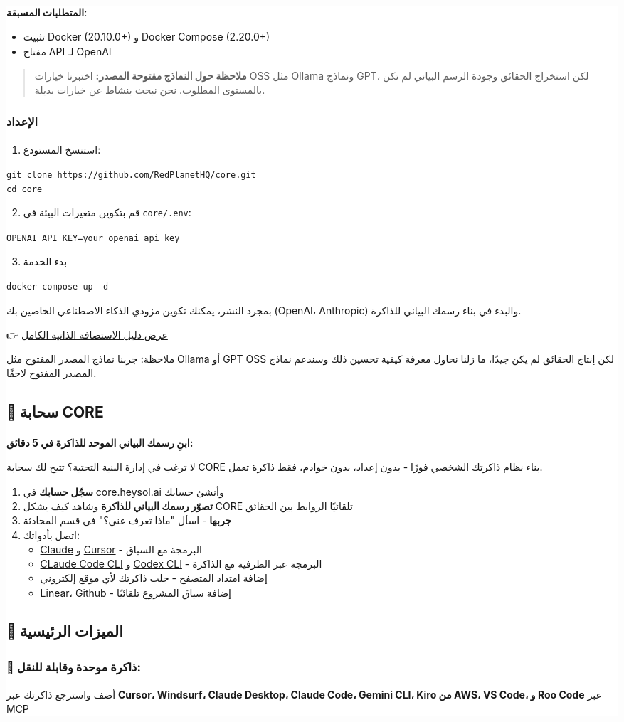 **المتطلبات المسبقة**:

- تثبيت Docker (20.10.0+) و Docker Compose (2.20.0+) 
- مفتاح API لـ OpenAI

> **ملاحظة حول النماذج مفتوحة المصدر:** اختبرنا خيارات OSS مثل Ollama ونماذج GPT، لكن استخراج الحقائق وجودة الرسم البياني لم تكن بالمستوى المطلوب. نحن نبحث بنشاط عن خيارات بديلة.

### الإعداد

1. استنسخ المستودع:
```
git clone https://github.com/RedPlanetHQ/core.git
cd core
```
2. قم بتكوين متغيرات البيئة في `core/.env`:
```
OPENAI_API_KEY=your_openai_api_key
```
3. بدء الخدمة
```
docker-compose up -d
```

بمجرد النشر، يمكنك تكوين مزودي الذكاء الاصطناعي الخاصين بك (OpenAI، Anthropic) والبدء في بناء رسمك البياني للذاكرة.

👉 [عرض دليل الاستضافة الذاتية الكامل](https://docs.heysol.ai/self-hosting/docker)

ملاحظة: جربنا نماذج المصدر المفتوح مثل Ollama أو GPT OSS لكن إنتاج الحقائق لم يكن جيدًا، ما زلنا نحاول معرفة كيفية تحسين ذلك وسندعم نماذج المصدر المفتوح لاحقًا.

## 🚀 سحابة CORE
**ابنِ رسمك البياني الموحد للذاكرة في 5 دقائق:**

لا ترغب في إدارة البنية التحتية؟ تتيح لك سحابة CORE بناء نظام ذاكرتك الشخصي فورًا - بدون إعداد، بدون خوادم، فقط ذاكرة تعمل.

1. **سجّل حسابك** في [core.heysol.ai](https://core.heysol.ai) وأنشئ حسابك
2. **تصوّر رسمك البياني للذاكرة** وشاهد كيف يشكل CORE تلقائيًا الروابط بين الحقائق
3. **جربها** - اسأل "ماذا تعرف عني؟" في قسم المحادثة
4. اتصل بأدواتك:
   - [Claude](https://docs.heysol.ai/providers/claude) و [Cursor](https://docs.heysol.ai/providers/cursor) - البرمجة مع السياق
   - [CLaude Code CLI](https://docs.heysol.ai/providers/claude-code) و [Codex CLI](https://docs.heysol.ai/providers/codex) - البرمجة عبر الطرفية مع الذاكرة
   - [إضافة امتداد المتصفح](https://docs.heysol.ai/providers/browser-extension) - جلب ذاكرتك لأي موقع إلكتروني
   - [Linear](https://docs.heysol.ai/integrations/linear)، [Github](https://docs.heysol.ai/integrations/github) - إضافة سياق المشروع تلقائيًا

## 🧩 الميزات الرئيسية

### 🧠 **ذاكرة موحدة وقابلة للنقل**: 
أضف واسترجع ذاكرتك عبر **Cursor، Windsurf، Claude Desktop، Claude Code، Gemini CLI، Kiro من AWS، VS Code، و Roo Code** عبر MCP
